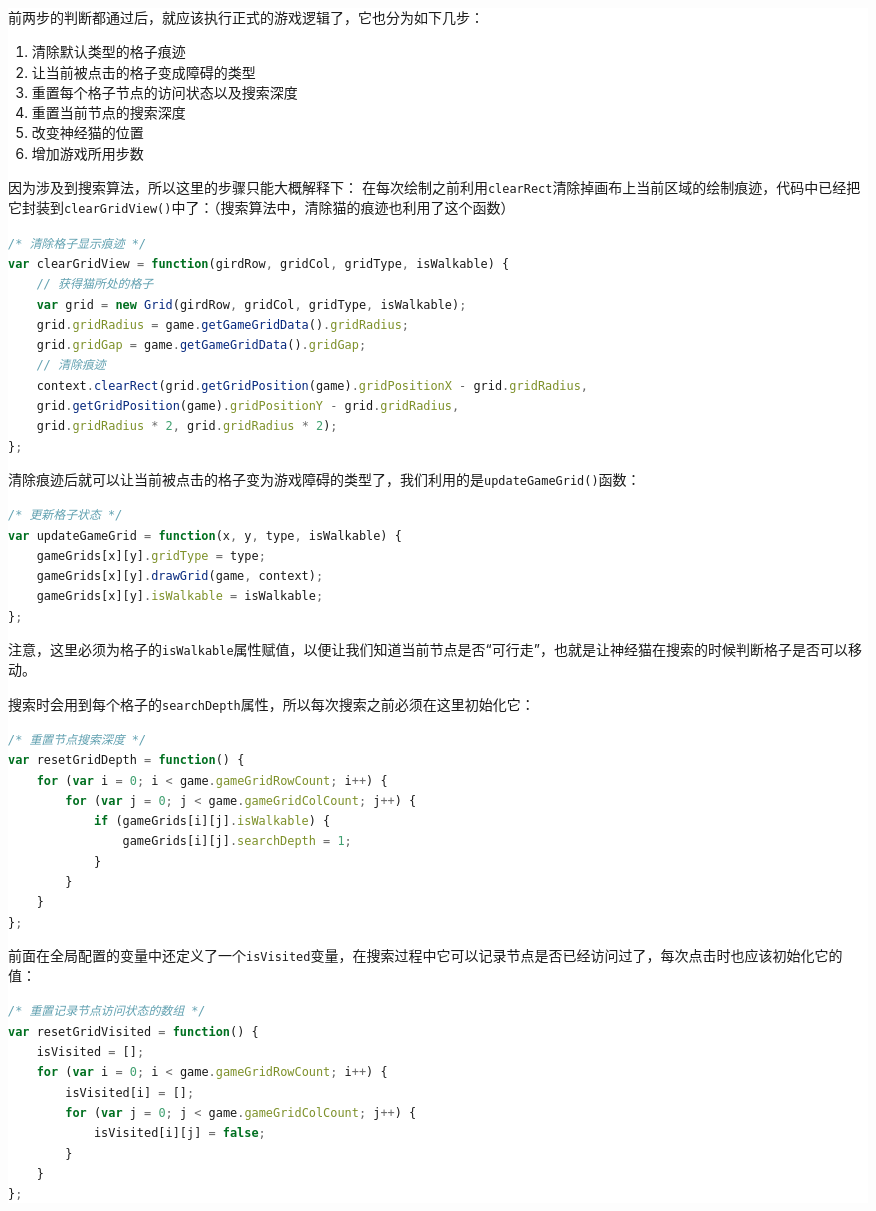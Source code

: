 前两步的判断都通过后，就应该执行正式的游戏逻辑了，它也分为如下几步：
1. 清除默认类型的格子痕迹
2. 让当前被点击的格子变成障碍的类型
3. 重置每个格子节点的访问状态以及搜索深度
4. 重置当前节点的搜索深度
5. 改变神经猫的位置
6. 增加游戏所用步数

因为涉及到搜索算法，所以这里的步骤只能大概解释下：
在每次绘制之前利用`clearRect`清除掉画布上当前区域的绘制痕迹，代码中已经把它封装到`clearGridView()`中了：（搜索算法中，清除猫的痕迹也利用了这个函数）
```javascript
/* 清除格子显示痕迹 */
var clearGridView = function(girdRow, gridCol, gridType, isWalkable) {
    // 获得猫所处的格子
    var grid = new Grid(girdRow, gridCol, gridType, isWalkable);
    grid.gridRadius = game.getGameGridData().gridRadius;
    grid.gridGap = game.getGameGridData().gridGap;
    // 清除痕迹
    context.clearRect(grid.getGridPosition(game).gridPositionX - grid.gridRadius, 
    grid.getGridPosition(game).gridPositionY - grid.gridRadius,
    grid.gridRadius * 2, grid.gridRadius * 2);
};
```

清除痕迹后就可以让当前被点击的格子变为游戏障碍的类型了，我们利用的是`updateGameGrid()`函数：
```javascript
/* 更新格子状态 */
var updateGameGrid = function(x, y, type, isWalkable) {
    gameGrids[x][y].gridType = type;
    gameGrids[x][y].drawGrid(game, context);
    gameGrids[x][y].isWalkable = isWalkable;
};
```
注意，这里必须为格子的`isWalkable`属性赋值，以便让我们知道当前节点是否“可行走”，也就是让神经猫在搜索的时候判断格子是否可以移动。

搜索时会用到每个格子的`searchDepth`属性，所以每次搜索之前必须在这里初始化它：
```javascript
/* 重置节点搜索深度 */
var resetGridDepth = function() {
    for (var i = 0; i < game.gameGridRowCount; i++) {
        for (var j = 0; j < game.gameGridColCount; j++) {
            if (gameGrids[i][j].isWalkable) {
                gameGrids[i][j].searchDepth = 1;
            }
        }
    }
};
```

前面在全局配置的变量中还定义了一个`isVisited`变量，在搜索过程中它可以记录节点是否已经访问过了，每次点击时也应该初始化它的值：
```javascript
/* 重置记录节点访问状态的数组 */
var resetGridVisited = function() {
    isVisited = [];
    for (var i = 0; i < game.gameGridRowCount; i++) {
        isVisited[i] = [];
        for (var j = 0; j < game.gameGridColCount; j++) {
            isVisited[i][j] = false;
        }
    }
};
```

